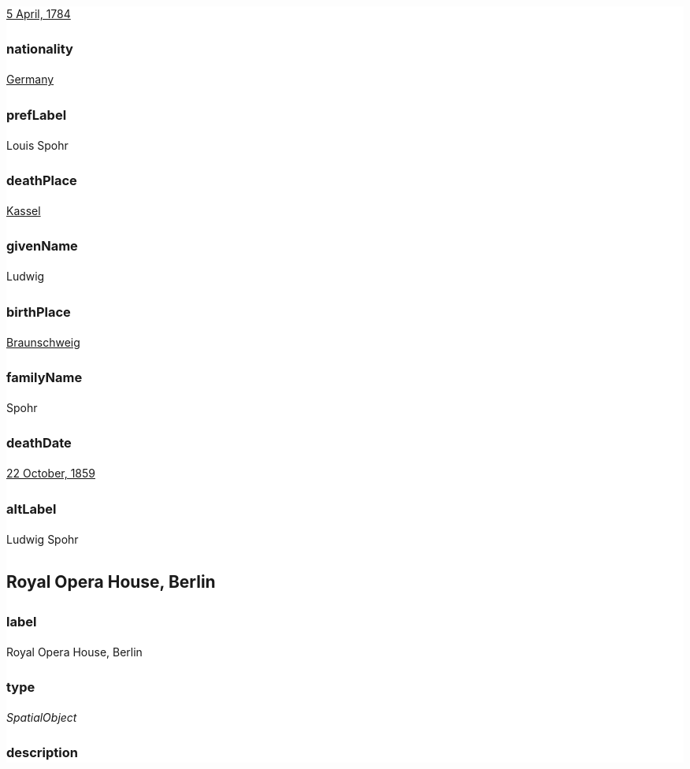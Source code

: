 
[5 April, 1784](#5-April-1784)

### nationality


[Germany](#Germany)

### prefLabel


Louis Spohr

### deathPlace


[Kassel](#Kassel)

### givenName


Ludwig

### birthPlace


[Braunschweig](#Braunschweig)

### familyName


Spohr

### deathDate


[22 October, 1859](#22-October-1859)

### altLabel


Ludwig Spohr

## Royal Opera House, Berlin

### label


Royal Opera House, Berlin

### type


*SpatialObject*

### description

